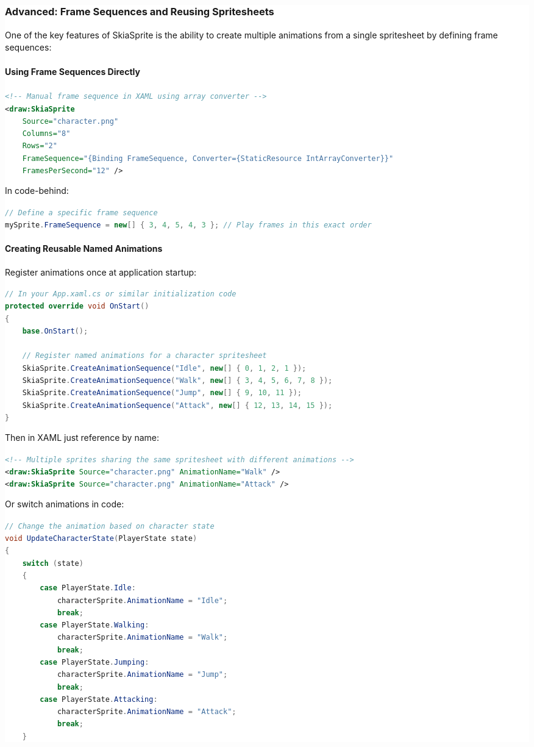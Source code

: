 ### Advanced: Frame Sequences and Reusing Spritesheets

One of the key features of SkiaSprite is the ability to create multiple animations from a single spritesheet by defining frame sequences:

#### Using Frame Sequences Directly

```xml
<!-- Manual frame sequence in XAML using array converter -->
<draw:SkiaSprite
    Source="character.png"
    Columns="8"
    Rows="2"
    FrameSequence="{Binding FrameSequence, Converter={StaticResource IntArrayConverter}}"
    FramesPerSecond="12" />
```

In code-behind:
```csharp
// Define a specific frame sequence
mySprite.FrameSequence = new[] { 3, 4, 5, 4, 3 }; // Play frames in this exact order
```

#### Creating Reusable Named Animations

Register animations once at application startup:

```csharp
// In your App.xaml.cs or similar initialization code
protected override void OnStart()
{
    base.OnStart();
    
    // Register named animations for a character spritesheet
    SkiaSprite.CreateAnimationSequence("Idle", new[] { 0, 1, 2, 1 });
    SkiaSprite.CreateAnimationSequence("Walk", new[] { 3, 4, 5, 6, 7, 8 });
    SkiaSprite.CreateAnimationSequence("Jump", new[] { 9, 10, 11 });
    SkiaSprite.CreateAnimationSequence("Attack", new[] { 12, 13, 14, 15 });
}
```

Then in XAML just reference by name:
```xml
<!-- Multiple sprites sharing the same spritesheet with different animations -->
<draw:SkiaSprite Source="character.png" AnimationName="Walk" />
<draw:SkiaSprite Source="character.png" AnimationName="Attack" />
```

Or switch animations in code:
```csharp
// Change the animation based on character state
void UpdateCharacterState(PlayerState state)
{
    switch (state)
    {
        case PlayerState.Idle:
            characterSprite.AnimationName = "Idle";
            break;
        case PlayerState.Walking:
            characterSprite.AnimationName = "Walk";
            break;
        case PlayerState.Jumping:
            characterSprite.AnimationName = "Jump";
            break;
        case PlayerState.Attacking:
            characterSprite.AnimationName = "Attack";
            break;
    }
```